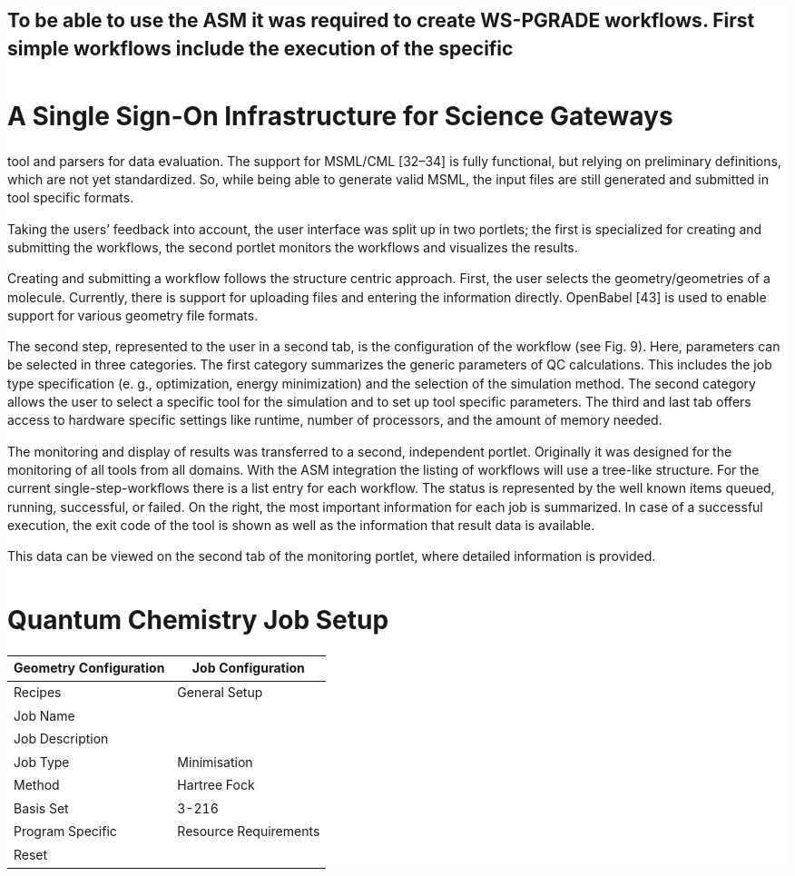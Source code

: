 To be able to use the ASM it was required to create WS-PGRADE workflows. First simple workflows include the execution of the specific
---
# A Single Sign-On Infrastructure for Science Gateways

tool and parsers for data evaluation. The support for MSML/CML [32–34] is fully functional, but relying on preliminary definitions, which are not yet standardized. So, while being able to generate valid MSML, the input files are still generated and submitted in tool specific formats.

Taking the users’ feedback into account, the user interface was split up in two portlets; the first is specialized for creating and submitting the workflows, the second portlet monitors the workflows and visualizes the results.

Creating and submitting a workflow follows the structure centric approach. First, the user selects the geometry/geometries of a molecule. Currently, there is support for uploading files and entering the information directly. OpenBabel [43] is used to enable support for various geometry file formats.

The second step, represented to the user in a second tab, is the configuration of the workflow (see Fig. 9). Here, parameters can be selected in three categories. The first category summarizes the generic parameters of QC calculations. This includes the job type specification (e. g., optimization, energy minimization) and the selection of the simulation method. The second category allows the user to select a specific tool for the simulation and to set up tool specific parameters. The third and last tab offers access to hardware specific settings like runtime, number of processors, and the amount of memory needed.

The monitoring and display of results was transferred to a second, independent portlet. Originally it was designed for the monitoring of all tools from all domains. With the ASM integration the listing of workflows will use a tree-like structure. For the current single-step-workflows there is a list entry for each workflow. The status is represented by the well known items queued, running, successful, or failed. On the right, the most important information for each job is summarized. In case of a successful execution, the exit code of the tool is shown as well as the information that result data is available.

This data can be viewed on the second tab of the monitoring portlet, where detailed information is provided.

# Quantum Chemistry Job Setup

|Geometry Configuration|Job Configuration|
|---|---|
|Recipes|General Setup|
|Job Name| |
|Job Description| |
|Job Type|Minimisation|
|Method|Hartree Fock|
|Basis Set|3-216|
|Program Specific|Resource Requirements|
|Reset| |
